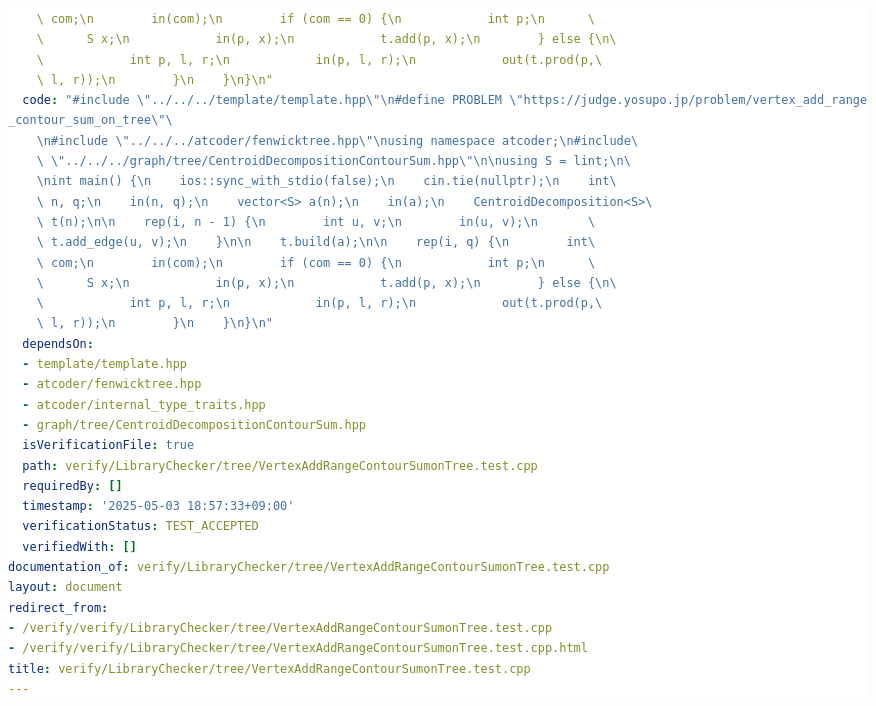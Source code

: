 ```yaml
    \ com;\n        in(com);\n        if (com == 0) {\n            int p;\n      \
    \      S x;\n            in(p, x);\n            t.add(p, x);\n        } else {\n\
    \            int p, l, r;\n            in(p, l, r);\n            out(t.prod(p,\
    \ l, r));\n        }\n    }\n}\n"
  code: "#include \"../../../template/template.hpp\"\n#define PROBLEM \"https://judge.yosupo.jp/problem/vertex_add_range_contour_sum_on_tree\"\
    \n#include \"../../../atcoder/fenwicktree.hpp\"\nusing namespace atcoder;\n#include\
    \ \"../../../graph/tree/CentroidDecompositionContourSum.hpp\"\n\nusing S = lint;\n\
    \nint main() {\n    ios::sync_with_stdio(false);\n    cin.tie(nullptr);\n    int\
    \ n, q;\n    in(n, q);\n    vector<S> a(n);\n    in(a);\n    CentroidDecomposition<S>\
    \ t(n);\n\n    rep(i, n - 1) {\n        int u, v;\n        in(u, v);\n       \
    \ t.add_edge(u, v);\n    }\n\n    t.build(a);\n\n    rep(i, q) {\n        int\
    \ com;\n        in(com);\n        if (com == 0) {\n            int p;\n      \
    \      S x;\n            in(p, x);\n            t.add(p, x);\n        } else {\n\
    \            int p, l, r;\n            in(p, l, r);\n            out(t.prod(p,\
    \ l, r));\n        }\n    }\n}\n"
  dependsOn:
  - template/template.hpp
  - atcoder/fenwicktree.hpp
  - atcoder/internal_type_traits.hpp
  - graph/tree/CentroidDecompositionContourSum.hpp
  isVerificationFile: true
  path: verify/LibraryChecker/tree/VertexAddRangeContourSumonTree.test.cpp
  requiredBy: []
  timestamp: '2025-05-03 18:57:33+09:00'
  verificationStatus: TEST_ACCEPTED
  verifiedWith: []
documentation_of: verify/LibraryChecker/tree/VertexAddRangeContourSumonTree.test.cpp
layout: document
redirect_from:
- /verify/verify/LibraryChecker/tree/VertexAddRangeContourSumonTree.test.cpp
- /verify/verify/LibraryChecker/tree/VertexAddRangeContourSumonTree.test.cpp.html
title: verify/LibraryChecker/tree/VertexAddRangeContourSumonTree.test.cpp
---
```

